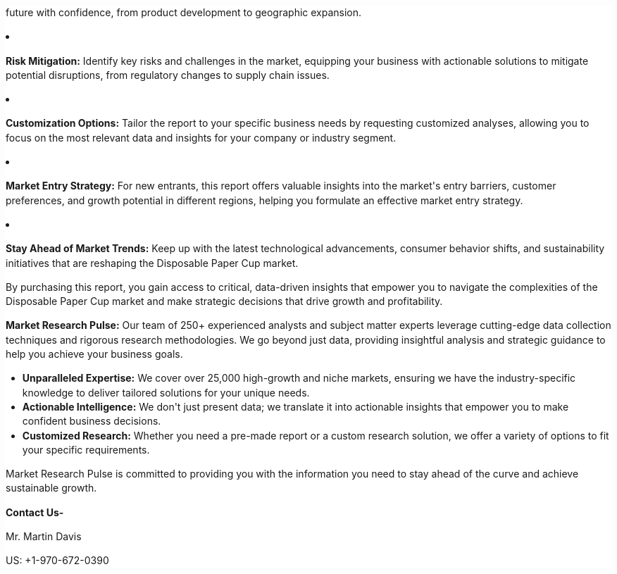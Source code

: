 future with confidence, from product development to geographic expansion.</p></li><li><p><strong>Risk Mitigation:</strong> Identify key risks and challenges in the market, equipping your business with actionable solutions to mitigate potential disruptions, from regulatory changes to supply chain issues.</p></li><li><p><strong>Customization Options:</strong> Tailor the report to your specific business needs by requesting customized analyses, allowing you to focus on the most relevant data and insights for your company or industry segment.</p></li><li><p><strong>Market Entry Strategy:</strong> For new entrants, this report offers valuable insights into the market's entry barriers, customer preferences, and growth potential in different regions, helping you formulate an effective market entry strategy.</p></li><li><p><strong>Stay Ahead of Market Trends:</strong> Keep up with the latest technological advancements, consumer behavior shifts, and sustainability initiatives that are reshaping the Disposable Paper Cup market.</p></li></ol><p>By purchasing this report, you gain access to critical, data-driven insights that empower you to navigate the complexities of the Disposable Paper Cup market and make strategic decisions that drive growth and profitability.</p><p><strong>Market Research Pulse:</strong>&nbsp;Our team of 250+ experienced analysts and subject matter experts leverage cutting-edge data collection techniques and rigorous research methodologies. We go beyond just data, providing insightful analysis and strategic guidance to help you achieve your business goals.</p><ul><li><strong>Unparalleled Expertise:</strong>&nbsp;We cover over 25,000 high-growth and niche markets, ensuring we have the industry-specific knowledge to deliver tailored solutions for your unique needs.</li><li><strong>Actionable Intelligence:</strong>&nbsp;We don't just present data; we translate it into actionable insights that empower you to make confident business decisions.</li><li><strong>Customized Research:</strong>&nbsp;Whether you need a pre-made report or a custom research solution, we offer a variety of options to fit your specific requirements.</li></ul><p>Market Research Pulse is committed to providing you with the information you need to stay ahead of the curve and achieve sustainable growth.</p><p><strong>Contact Us-</strong></p><p>Mr. Martin Davis</p><p>US: +1-970-672-0390</p>